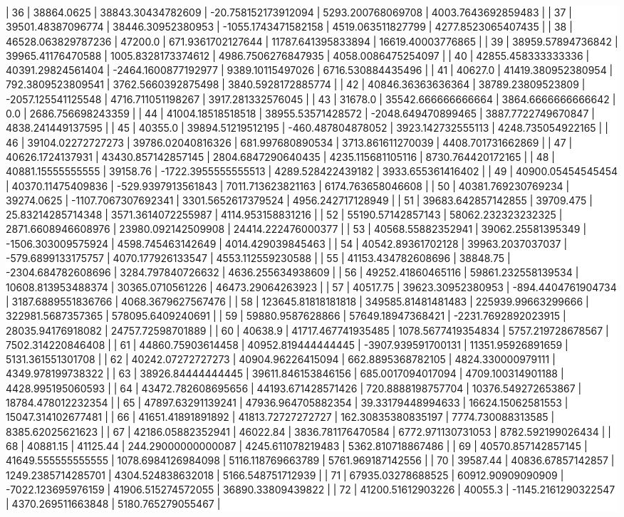 | 36 | 38864.0625 | 38843.30434782609 | -20.758152173912094 | 5293.200768069708 | 4003.7643692859483 |
| 37 | 39501.48387096774 | 38446.30952380953 | -1055.1743471582158 | 4519.063511827799 | 4277.8523065407435 |
| 38 | 46528.063829787236 | 47200.0 | 671.9361702127644 | 11787.641395833894 | 16619.40003776865 |
| 39 | 38959.57894736842 | 39965.41176470588 | 1005.8328173374612 | 4986.7506276847935 | 4058.0086475254097 |
| 40 | 42855.458333333336 | 40391.29824561404 | -2464.1600877192977 | 9389.10115497026 | 6716.530884435496 |
| 41 | 40627.0 | 41419.380952380954 | 792.3809523809541 | 3762.5660392875498 | 3840.5928172885774 |
| 42 | 40846.36363636364 | 38789.23809523809 | -2057.125541125548 | 4716.711051198267 | 3917.281332576045 |
| 43 | 31678.0 | 35542.666666666664 | 3864.6666666666642 | 0.0 | 2686.756698243359 |
| 44 | 41004.18518518518 | 38955.53571428572 | -2048.649470899465 | 3887.7722749670847 | 4838.241449137595 |
| 45 | 40355.0 | 39894.51219512195 | -460.487804878052 | 3923.142732555113 | 4248.735054922165 |
| 46 | 39104.02272727273 | 39786.02040816326 | 681.997680890534 | 3713.861611270039 | 4408.701731662869 |
| 47 | 40626.1724137931 | 43430.857142857145 | 2804.6847290640435 | 4235.115681105116 | 8730.764420172165 |
| 48 | 40881.15555555555 | 39158.76 | -1722.3955555555513 | 4289.528422439182 | 3933.655361416402 |
| 49 | 40900.05454545454 | 40370.11475409836 | -529.9397913561843 | 7011.713623821163 | 6174.763658046608 |
| 50 | 40381.769230769234 | 39274.0625 | -1107.7067307692341 | 3301.5652617379524 | 4956.242717128949 |
| 51 | 39683.642857142855 | 39709.475 | 25.83214285714348 | 3571.3614072255987 | 4114.953158831216 |
| 52 | 55190.57142857143 | 58062.232323232325 | 2871.6608946608976 | 23980.092142509908 | 24414.222476000377 |
| 53 | 40568.55882352941 | 39062.25581395349 | -1506.303009575924 | 4598.745463142649 | 4014.429039845463 |
| 54 | 40542.89361702128 | 39963.2037037037 | -579.6899133175757 | 4070.177926133547 | 4553.112559230588 |
| 55 | 41153.434782608696 | 38848.75 | -2304.684782608696 | 3284.797840726632 | 4636.255634938609 |
| 56 | 49252.41860465116 | 59861.232558139534 | 10608.813953488374 | 30365.0710561226 | 46473.29064263923 |
| 57 | 40517.75 | 39623.30952380953 | -894.4404761904734 | 3187.6889551836766 | 4068.3679627567476 |
| 58 | 123645.81818181818 | 349585.81481481483 | 225939.99663299666 | 322981.5687357365 | 578095.6409240691 |
| 59 | 59880.9587628866 | 57649.18947368421 | -2231.7692892023915 | 28035.94176918082 | 24757.72598701889 |
| 60 | 40638.9 | 41717.467741935485 | 1078.5677419354834 | 5757.219728678567 | 7502.314220846408 |
| 61 | 44860.75903614458 | 40952.819444444445 | -3907.939591700131 | 11351.95926891659 | 5131.361551301708 |
| 62 | 40242.07272727273 | 40904.96226415094 | 662.8895368782105 | 4824.330000979111 | 4349.978199738322 |
| 63 | 38926.84444444445 | 39611.846153846156 | 685.0017094017094 | 4709.100314901188 | 4428.995195060593 |
| 64 | 43472.782608695656 | 44193.671428571426 | 720.8888198757704 | 10376.549272653867 | 18784.478012232354 |
| 65 | 47897.63291139241 | 47936.964705882354 | 39.33179448994633 | 16624.15062581553 | 15047.314102677481 |
| 66 | 41651.41891891892 | 41813.72727272727 | 162.30835380835197 | 7774.730088313585 | 8385.62025621623 |
| 67 | 42186.05882352941 | 46022.84 | 3836.781176470584 | 6772.971130731053 | 8782.592199026434 |
| 68 | 40881.15 | 41125.44 | 244.29000000000087 | 4245.611078219483 | 5362.810718867486 |
| 69 | 40570.857142857145 | 41649.555555555555 | 1078.6984126984098 | 5116.118769663789 | 5761.969187142556 |
| 70 | 39587.44 | 40836.67857142857 | 1249.2385714285701 | 4304.524838632018 | 5166.548751712939 |
| 71 | 67935.03278688525 | 60912.90909090909 | -7022.123695976159 | 41906.515274572055 | 36890.33809439822 |
| 72 | 41200.51612903226 | 40055.3 | -1145.2161290322547 | 4370.269511663848 | 5180.765279055467 |